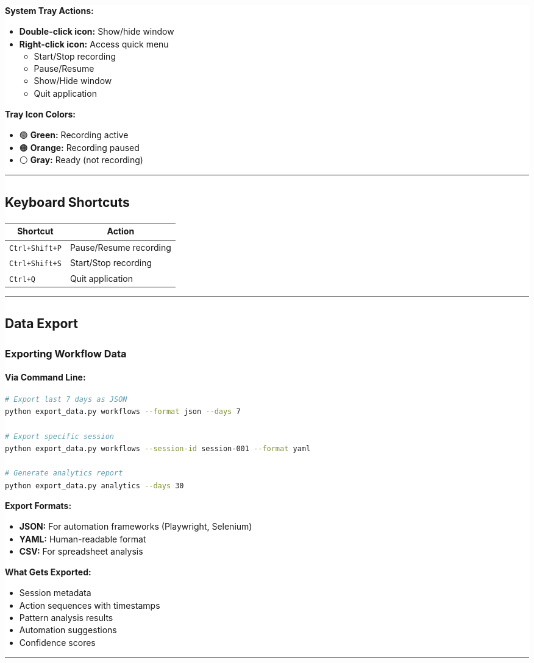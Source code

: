 **System Tray Actions:**
- **Double-click icon:** Show/hide window
- **Right-click icon:** Access quick menu
  - Start/Stop recording
  - Pause/Resume
  - Show/Hide window
  - Quit application

**Tray Icon Colors:**
- 🟢 **Green:** Recording active
- 🟠 **Orange:** Recording paused
- ⚪ **Gray:** Ready (not recording)

---

## Keyboard Shortcuts

| Shortcut | Action |
|----------|--------|
| `Ctrl+Shift+P` | Pause/Resume recording |
| `Ctrl+Shift+S` | Start/Stop recording |
| `Ctrl+Q` | Quit application |

---

## Data Export

### Exporting Workflow Data

**Via Command Line:**
```bash
# Export last 7 days as JSON
python export_data.py workflows --format json --days 7

# Export specific session
python export_data.py workflows --session-id session-001 --format yaml

# Generate analytics report
python export_data.py analytics --days 30
```

**Export Formats:**
- **JSON:** For automation frameworks (Playwright, Selenium)
- **YAML:** Human-readable format
- **CSV:** For spreadsheet analysis

**What Gets Exported:**
- Session metadata
- Action sequences with timestamps
- Pattern analysis results
- Automation suggestions
- Confidence scores

---